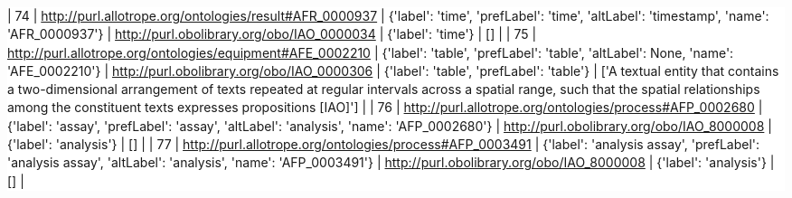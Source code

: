 | 74 | http://purl.allotrope.org/ontologies/result#AFR_0000937      | {'label': 'time', 'prefLabel': 'time', 'altLabel': 'timestamp', 'name': 'AFR_0000937'}                                      | http://purl.obolibrary.org/obo/IAO_0000034        | {'label': 'time'}                                      | []                                                                                                                                                                                                                                                                                                                                                                                                                                                                                                                                                                                                                                                                                                                                                                                                                                                                                                                                                                                        |
| 75 | http://purl.allotrope.org/ontologies/equipment#AFE_0002210   | {'label': 'table', 'prefLabel': 'table', 'altLabel': None, 'name': 'AFE_0002210'}                                           | http://purl.obolibrary.org/obo/IAO_0000306        | {'label': 'table', 'prefLabel': 'table'}               | ['A textual entity that contains a two-dimensional arrangement of texts repeated at regular intervals across a spatial range, such that the spatial relationships among the constituent texts expresses propositions [IAO]']                                                                                                                                                                                                                                                                                                                                                                                                                                                                                                                                                                                                                                                                                                                                                              |
| 76 | http://purl.allotrope.org/ontologies/process#AFP_0002680     | {'label': 'assay', 'prefLabel': 'assay', 'altLabel': 'analysis', 'name': 'AFP_0002680'}                                     | http://purl.obolibrary.org/obo/IAO_8000008        | {'label': 'analysis'}                                  | []                                                                                                                                                                                                                                                                                                                                                                                                                                                                                                                                                                                                                                                                                                                                                                                                                                                                                                                                                                                        |
| 77 | http://purl.allotrope.org/ontologies/process#AFP_0003491     | {'label': 'analysis assay', 'prefLabel': 'analysis assay', 'altLabel': 'analysis', 'name': 'AFP_0003491'}                   | http://purl.obolibrary.org/obo/IAO_8000008        | {'label': 'analysis'}                                  | []                                                                                                                                                                                                                                                                                                                                                                                                                                                                                                                                                                                                                                                                                                                                                                                                                                                                                                                                                                                        |